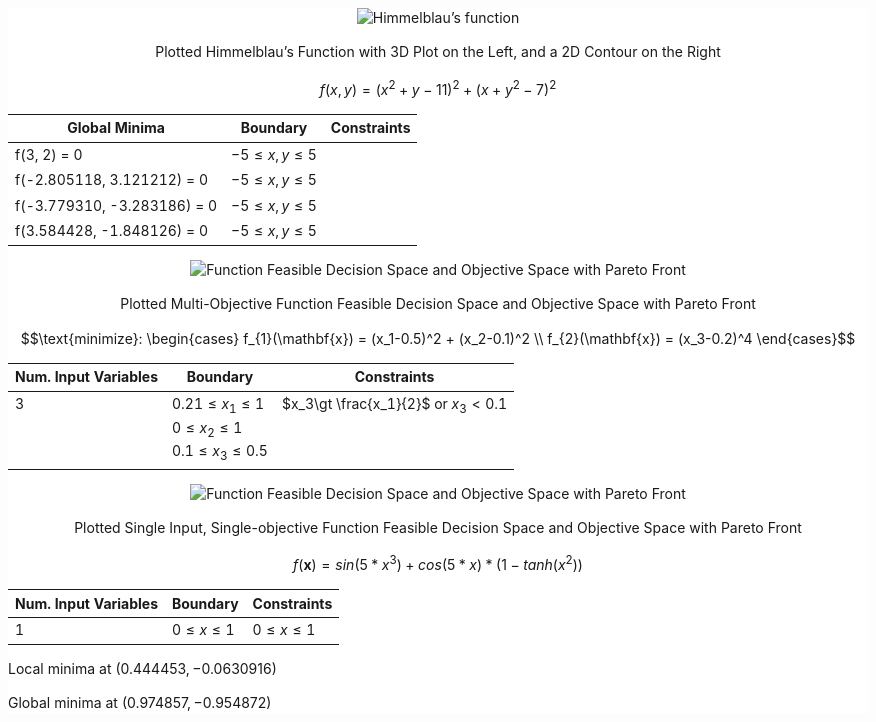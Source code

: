 <p align="center">
        <img src="media/himmelblau_plots.png" alt="Himmelblau’s function" height="250">
</p>
   <p align="center">Plotted Himmelblau’s Function with 3D Plot on the Left, and a 2D Contour on the Right</p>

```math
f(x, y) = (x^2 + y - 11)^2 + (x + y^2 - 7)^2
```

| Global Minima | Boundary | Constraints |
|----------|----------|----------|
| f(3, 2) = 0                 | $-5 \leq x,y \leq 5$  |   | 
| f(-2.805118, 3.121212) = 0  | $-5 \leq x,y \leq 5$  |   | 
| f(-3.779310, -3.283186) = 0 | $-5 \leq x,y \leq 5$  |   | 
| f(3.584428, -1.848126) = 0  | $-5 \leq x,y \leq 5$   |   | 

<p align="center">
        <img src="media/obj_func_pareto.png" alt="Function Feasible Decision Space and Objective Space with Pareto Front" height="200">
</p>
   <p align="center">Plotted Multi-Objective Function Feasible Decision Space and Objective Space with Pareto Front</p>

```math
\text{minimize}: 
\begin{cases}
f_{1}(\mathbf{x}) = (x_1-0.5)^2 + (x_2-0.1)^2 \\
f_{2}(\mathbf{x}) = (x_3-0.2)^4
\end{cases}
```

| Num. Input Variables| Boundary | Constraints |
|----------|----------|----------|
| 3      | $0.21\leq x_1\leq 1$ <br> $0\leq x_2\leq 1$ <br> $0.1 \leq x_3\leq 0.5$  | $x_3\gt \frac{x_1}{2}$ or $x_3\lt 0.1$| 

<p align="center">
        <img src="media/1D_test_plots.png" alt="Function Feasible Decision Space and Objective Space with Pareto Front" height="200">
</p>
   <p align="center">Plotted Single Input, Single-objective Function Feasible Decision Space and Objective Space with Pareto Front</p>

```math
f(\mathbf{x}) = sin(5 * x^3) + cos(5 * x) * (1 - tanh(x^2))
```
| Num. Input Variables| Boundary | Constraints |
|----------|----------|----------|
| 1      | $0\leq x\leq 1$  | $0\leq x\leq 1$| |

Local minima at $(0.444453, -0.0630916)$

Global minima at $(0.974857, -0.954872)$
